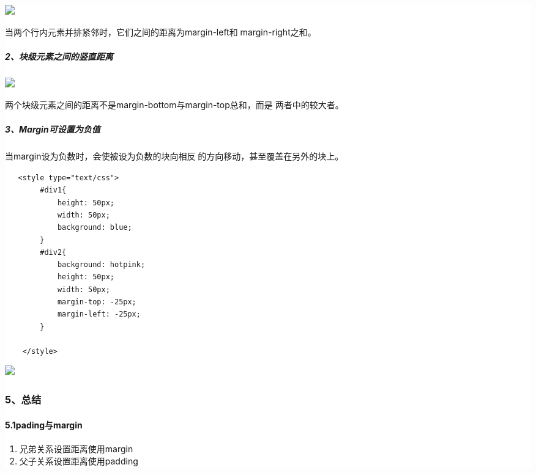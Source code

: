    ![](http://opzv089nq.bkt.clouddn.com/17-8-16/88681301.jpg)

   当两个行内元素并排紧邻时，它们之间的距离为margin-left和 margin-right之和。

   ##### 2、块级元素之间的竖直距离

   ![](http://opzv089nq.bkt.clouddn.com/17-8-16/28704127.jpg)

   两个块级元素之间的距离不是margin-bottom与margin-top总和，而是 两者中的较大者。

   ##### 3、Margin可设置为负值

   当margin设为负数时，会使被设为负数的块向相反 的方向移动，甚至覆盖在另外的块上。

   ```
      <style type="text/css">
           #div1{
               height: 50px;
               width: 50px;
               background: blue;
           }
           #div2{
               background: hotpink;
               height: 50px;
               width: 50px;
               margin-top: -25px;
               margin-left: -25px;
           }

       </style>
   ```

   ![](http://opzv089nq.bkt.clouddn.com/17-8-16/39362187.jpg)

### 5、总结

#### 5.1pading与margin

1. 兄弟关系设置距离使用margin
2. 父子关系设置距离使用padding

